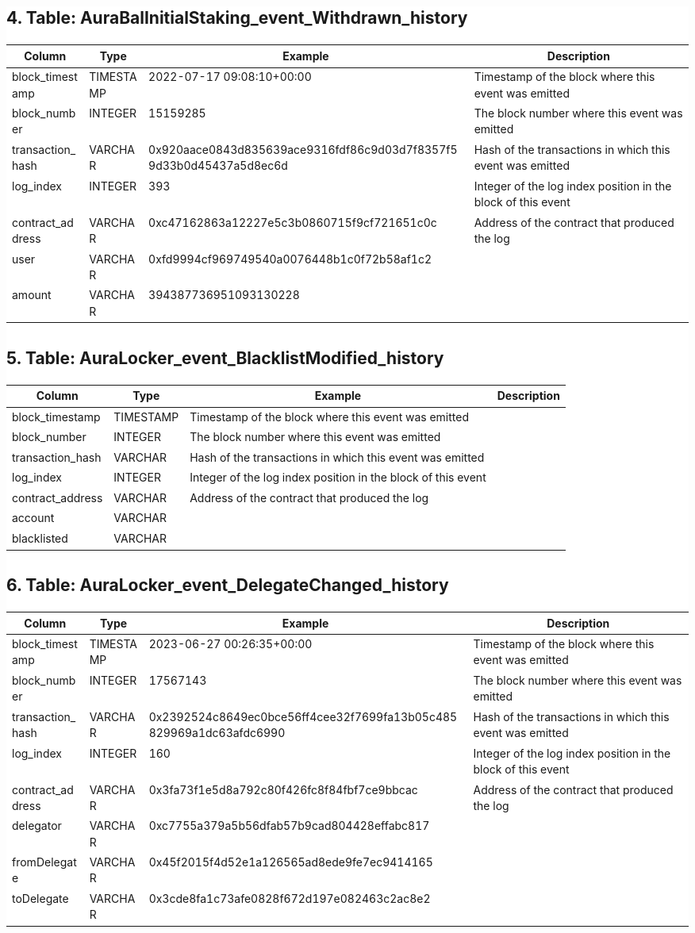 ## 4. Table: AuraBalInitialStaking\_event\_Withdrawn\_history

| Column            | Type      | Example                                                            | Description                                                  |
| ----------------- | --------- | ------------------------------------------------------------------ | ------------------------------------------------------------ |
| block\_timestamp  | TIMESTAMP | 2022-07-17 09:08:10+00:00                                          | Timestamp of the block where this event was emitted          |
| block\_number     | INTEGER   | 15159285                                                           | The block number where this event was emitted                |
| transaction\_hash | VARCHAR   | 0x920aace0843d835639ace9316fdf86c9d03d7f8357f59d33b0d45437a5d8ec6d | Hash of the transactions in which this event was emitted     |
| log\_index        | INTEGER   | 393                                                                | Integer of the log index position in the block of this event |
| contract\_address | VARCHAR   | 0xc47162863a12227e5c3b0860715f9cf721651c0c                         | Address of the contract that produced the log                |
| user              | VARCHAR   | 0xfd9994cf969749540a0076448b1c0f72b58af1c2                         |                                                              |
| amount            | VARCHAR   | 394387736951093130228                                              |                                                              |

## 5. Table: AuraLocker\_event\_BlacklistModified\_history

| Column            | Type      | Example                                                      | Description |
| ----------------- | --------- | ------------------------------------------------------------ | ----------- |
| block\_timestamp  | TIMESTAMP | Timestamp of the block where this event was emitted          |             |
| block\_number     | INTEGER   | The block number where this event was emitted                |             |
| transaction\_hash | VARCHAR   | Hash of the transactions in which this event was emitted     |             |
| log\_index        | INTEGER   | Integer of the log index position in the block of this event |             |
| contract\_address | VARCHAR   | Address of the contract that produced the log                |             |
| account           | VARCHAR   |                                                              |             |
| blacklisted       | VARCHAR   |                                                              |             |

## 6. Table: AuraLocker\_event\_DelegateChanged\_history

| Column            | Type      | Example                                                            | Description                                                  |
| ----------------- | --------- | ------------------------------------------------------------------ | ------------------------------------------------------------ |
| block\_timestamp  | TIMESTAMP | 2023-06-27 00:26:35+00:00                                          | Timestamp of the block where this event was emitted          |
| block\_number     | INTEGER   | 17567143                                                           | The block number where this event was emitted                |
| transaction\_hash | VARCHAR   | 0x2392524c8649ec0bce56ff4cee32f7699fa13b05c485829969a1dc63afdc6990 | Hash of the transactions in which this event was emitted     |
| log\_index        | INTEGER   | 160                                                                | Integer of the log index position in the block of this event |
| contract\_address | VARCHAR   | 0x3fa73f1e5d8a792c80f426fc8f84fbf7ce9bbcac                         | Address of the contract that produced the log                |
| delegator         | VARCHAR   | 0xc7755a379a5b56dfab57b9cad804428effabc817                         |                                                              |
| fromDelegate      | VARCHAR   | 0x45f2015f4d52e1a126565ad8ede9fe7ec9414165                         |                                                              |
| toDelegate        | VARCHAR   | 0x3cde8fa1c73afe0828f672d197e082463c2ac8e2                         |                                                              |
